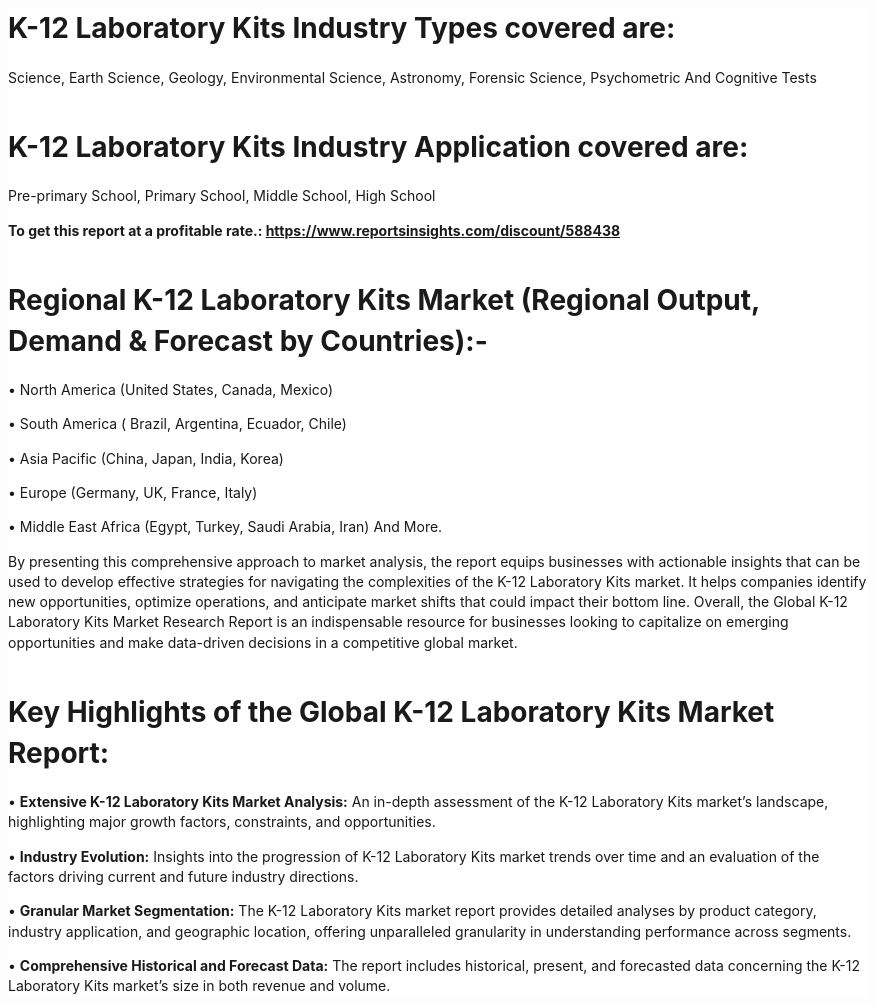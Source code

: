 # <strong>K-12 Laboratory Kits Industry Types covered are:</strong>

Science, Earth Science, Geology, Environmental Science, Astronomy, Forensic Science, Psychometric And Cognitive Tests

# <strong>K-12 Laboratory Kits Industry Application covered are:</strong>

Pre-primary School, Primary School, Middle School, High School

<strong>To get this report at a profitable rate.: <a href=https://www.reportsinsights.com/discount/588438>https://www.reportsinsights.com/discount/588438</a></strong></font>

# <strong>Regional K-12 Laboratory Kits Market (Regional Output, Demand &amp; Forecast by Countries):-</strong>

• North America (United States, Canada, Mexico)

• South America ( Brazil, Argentina, Ecuador, Chile)

• Asia Pacific (China, Japan, India, Korea)

• Europe (Germany, UK, France, Italy)

• Middle East Africa (Egypt, Turkey, Saudi Arabia, Iran) And More.

By presenting this comprehensive approach to market analysis, the report equips businesses with actionable insights that can be used to develop effective strategies for navigating the complexities of the K-12 Laboratory Kits market. It helps companies identify new opportunities, optimize operations, and anticipate market shifts that could impact their bottom line. Overall, the Global K-12 Laboratory Kits Market Research Report is an indispensable resource for businesses looking to capitalize on emerging opportunities and make data-driven decisions in a competitive global market.

# <strong>Key Highlights of the Global K-12 Laboratory Kits Market Report:</strong>

• <strong>Extensive K-12 Laboratory Kits Market Analysis:</strong> An in-depth assessment of the K-12 Laboratory Kits market’s landscape, highlighting major growth factors, constraints, and opportunities.

• <strong>Industry Evolution:</strong> Insights into the progression of K-12 Laboratory Kits market trends over time and an evaluation of the factors driving current and future industry directions.

• <strong>Granular Market Segmentation:</strong> The K-12 Laboratory Kits market report provides detailed analyses by product category, industry application, and geographic location, offering unparalleled granularity in understanding performance across segments.

• <strong>Comprehensive Historical and Forecast Data:</strong> The report includes historical, present, and forecasted data concerning the K-12 Laboratory Kits market’s size in both revenue and volume.
